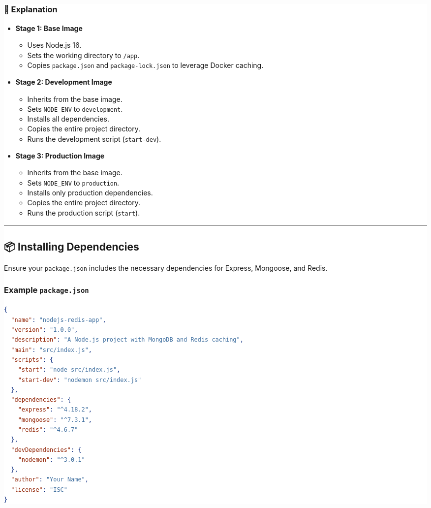### 📝 Explanation

- **Stage 1: Base Image**

  - Uses Node.js 16.
  - Sets the working directory to `/app`.
  - Copies `package.json` and `package-lock.json` to leverage Docker caching.

- **Stage 2: Development Image**

  - Inherits from the base image.
  - Sets `NODE_ENV` to `development`.
  - Installs all dependencies.
  - Copies the entire project directory.
  - Runs the development script (`start-dev`).

- **Stage 3: Production Image**
  - Inherits from the base image.
  - Sets `NODE_ENV` to `production`.
  - Installs only production dependencies.
  - Copies the entire project directory.
  - Runs the production script (`start`).

---

## 📦 Installing Dependencies

Ensure your `package.json` includes the necessary dependencies for Express, Mongoose, and Redis.

### Example `package.json`

```json
{
  "name": "nodejs-redis-app",
  "version": "1.0.0",
  "description": "A Node.js project with MongoDB and Redis caching",
  "main": "src/index.js",
  "scripts": {
    "start": "node src/index.js",
    "start-dev": "nodemon src/index.js"
  },
  "dependencies": {
    "express": "^4.18.2",
    "mongoose": "^7.3.1",
    "redis": "^4.6.7"
  },
  "devDependencies": {
    "nodemon": "^3.0.1"
  },
  "author": "Your Name",
  "license": "ISC"
}
```
